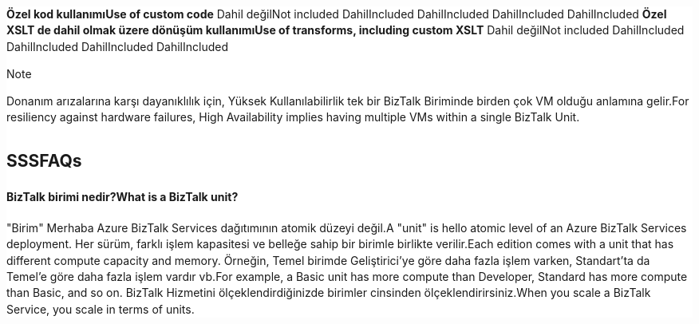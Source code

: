 </tr>
<tr>
<td><span data-ttu-id="db2e1-229"><strong>Özel kod kullanımı</strong></span><span class="sxs-lookup"><span data-stu-id="db2e1-229"><strong>Use of custom code</strong></span></span></td>
<td><span data-ttu-id="db2e1-230">Dahil değil</span><span class="sxs-lookup"><span data-stu-id="db2e1-230">Not included</span></span></td>
<td><span data-ttu-id="db2e1-231">Dahil</span><span class="sxs-lookup"><span data-stu-id="db2e1-231">Included</span></span></td>
<td><span data-ttu-id="db2e1-232">Dahil</span><span class="sxs-lookup"><span data-stu-id="db2e1-232">Included</span></span></td>
<td><span data-ttu-id="db2e1-233">Dahil</span><span class="sxs-lookup"><span data-stu-id="db2e1-233">Included</span></span></td>
<td><span data-ttu-id="db2e1-234">Dahil</span><span class="sxs-lookup"><span data-stu-id="db2e1-234">Included</span></span></td>
</tr>
<tr>
<td><span data-ttu-id="db2e1-235"><strong>Özel XSLT de dahil olmak üzere dönüşüm kullanımı</strong></span><span class="sxs-lookup"><span data-stu-id="db2e1-235"><strong>Use of transforms, including custom XSLT</strong></span></span></td>
<td><span data-ttu-id="db2e1-236">Dahil değil</span><span class="sxs-lookup"><span data-stu-id="db2e1-236">Not included</span></span></td>
<td><span data-ttu-id="db2e1-237">Dahil</span><span class="sxs-lookup"><span data-stu-id="db2e1-237">Included</span></span></td>
<td><span data-ttu-id="db2e1-238">Dahil</span><span class="sxs-lookup"><span data-stu-id="db2e1-238">Included</span></span></td>
<td><span data-ttu-id="db2e1-239">Dahil</span><span class="sxs-lookup"><span data-stu-id="db2e1-239">Included</span></span></td>
<td><span data-ttu-id="db2e1-240">Dahil</span><span class="sxs-lookup"><span data-stu-id="db2e1-240">Included</span></span></td>
</tr>
</table>

> [!NOTE]
> <span data-ttu-id="db2e1-241">Donanım arızalarına karşı dayanıklılık için, Yüksek Kullanılabilirlik tek bir BizTalk Biriminde birden çok VM olduğu anlamına gelir.</span><span class="sxs-lookup"><span data-stu-id="db2e1-241">For resiliency against hardware failures, High Availability implies having multiple VMs within a single BizTalk Unit.</span></span>
> 
> 

## <a name="faqs"></a><span data-ttu-id="db2e1-242">SSS</span><span class="sxs-lookup"><span data-stu-id="db2e1-242">FAQs</span></span>
#### <a name="what-is-a-biztalk-unit"></a><span data-ttu-id="db2e1-243">BizTalk birimi nedir?</span><span class="sxs-lookup"><span data-stu-id="db2e1-243">What is a BizTalk unit?</span></span>
<span data-ttu-id="db2e1-244">"Birim" Merhaba Azure BizTalk Services dağıtımının atomik düzeyi değil.</span><span class="sxs-lookup"><span data-stu-id="db2e1-244">A "unit" is hello atomic level of an Azure BizTalk Services deployment.</span></span> <span data-ttu-id="db2e1-245">Her sürüm, farklı işlem kapasitesi ve belleğe sahip bir birimle birlikte verilir.</span><span class="sxs-lookup"><span data-stu-id="db2e1-245">Each edition comes with a unit that has different compute capacity and memory.</span></span> <span data-ttu-id="db2e1-246">Örneğin, Temel birimde Geliştirici’ye göre daha fazla işlem varken, Standart’ta da Temel’e göre daha fazla işlem vardır vb.</span><span class="sxs-lookup"><span data-stu-id="db2e1-246">For example, a Basic unit has more compute than Developer, Standard has more compute than Basic, and so on.</span></span> <span data-ttu-id="db2e1-247">BizTalk Hizmetini ölçeklendirdiğinizde birimler cinsinden ölçeklendirirsiniz.</span><span class="sxs-lookup"><span data-stu-id="db2e1-247">When you scale a BizTalk Service, you scale in terms of units.</span></span>
